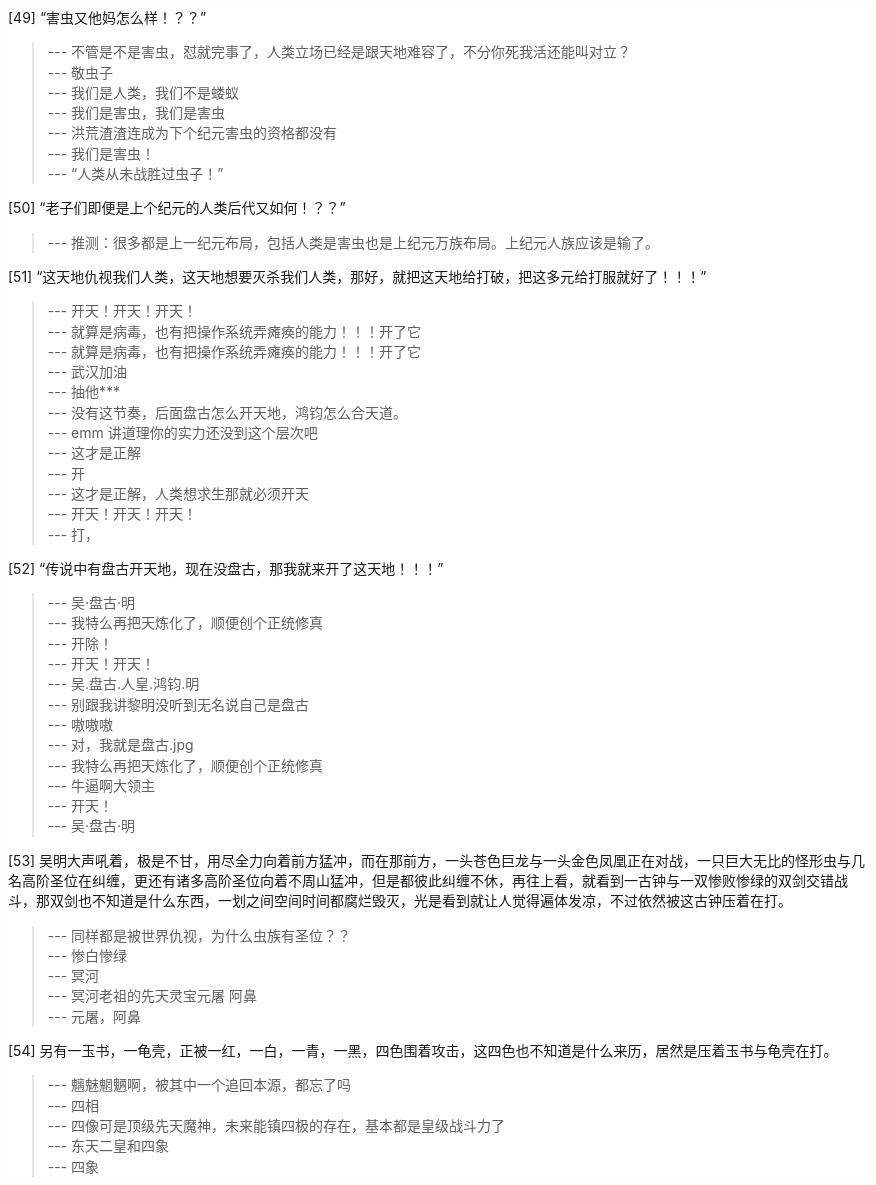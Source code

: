 [49] “害虫又他妈怎么样！？？”
>--- 不管是不是害虫，怼就完事了，人类立场已经是跟天地难容了，不分你死我活还能叫对立？<br>
>--- 敬虫子<br>
>--- 我们是人类，我们不是蝼蚁<br>
>--- 我们是害虫，我们是害虫<br>
>--- 洪荒渣渣连成为下个纪元害虫的资格都没有<br>
>--- 我们是害虫！<br>
>--- “人类从未战胜过虫子！”<br>

[50] “老子们即便是上个纪元的人类后代又如何！？？”
>--- 推测：很多都是上一纪元布局，包括人类是害虫也是上纪元万族布局。上纪元人族应该是输了。<br>

[51] “这天地仇视我们人类，这天地想要灭杀我们人类，那好，就把这天地给打破，把这多元给打服就好了！！！”
>--- 开天！开天！开天！<br>
>--- 就算是病毒，也有把操作系统弄瘫痪的能力！！！开了它<br>
>--- 就算是病毒，也有把操作系统弄瘫痪的能力！！！开了它<br>
>--- 武汉加油<br>
>--- 抽他***<br>
>--- 没有这节奏，后面盘古怎么开天地，鸿钧怎么合天道。<br>
>--- emm 讲道理你的实力还没到这个层次吧<br>
>--- 这才是正解<br>
>--- 开<br>
>--- 这才是正解，人类想求生那就必须开天<br>
>--- 开天！开天！开天！<br>
>--- 打，<br>

[52] “传说中有盘古开天地，现在没盘古，那我就来开了这天地！！！”
>--- 吴·盘古·明<br>
>--- 我特么再把天炼化了，顺便创个正统修真<br>
>--- 开除！<br>
>--- 开天！开天！<br>
>--- 吴.盘古.人皇.鸿钧.明<br>
>--- 别跟我讲黎明没听到无名说自己是盘古<br>
>--- 嗷嗷嗷<br>
>--- 对，我就是盘古.jpg<br>
>--- 我特么再把天炼化了，顺便创个正统修真<br>
>--- 牛逼啊大领主<br>
>--- 开天！<br>
>--- 吴·盘古·明<br>

[53] 吴明大声吼着，极是不甘，用尽全力向着前方猛冲，而在那前方，一头苍色巨龙与一头金色凤凰正在对战，一只巨大无比的怪形虫与几名高阶圣位在纠缠，更还有诸多高阶圣位向着不周山猛冲，但是都彼此纠缠不休，再往上看，就看到一古钟与一双惨败惨绿的双剑交错战斗，那双剑也不知道是什么东西，一划之间空间时间都腐烂毁灭，光是看到就让人觉得遍体发凉，不过依然被这古钟压着在打。
>--- 同样都是被世界仇视，为什么虫族有圣位？？<br>
>--- 惨白惨绿<br>
>--- 冥河<br>
>--- 冥河老祖的先天灵宝元屠  阿鼻<br>
>--- 元屠，阿鼻<br>

[54] 另有一玉书，一龟壳，正被一红，一白，一青，一黑，四色围着攻击，这四色也不知道是什么来历，居然是压着玉书与龟壳在打。
>--- 魑魅魍魉啊，被其中一个追回本源，都忘了吗<br>
>--- 四相<br>
>--- 四像可是顶级先天魔神，未来能镇四极的存在，基本都是皇级战斗力了<br>
>--- 东天二皇和四象<br>
>--- 四象<br>
